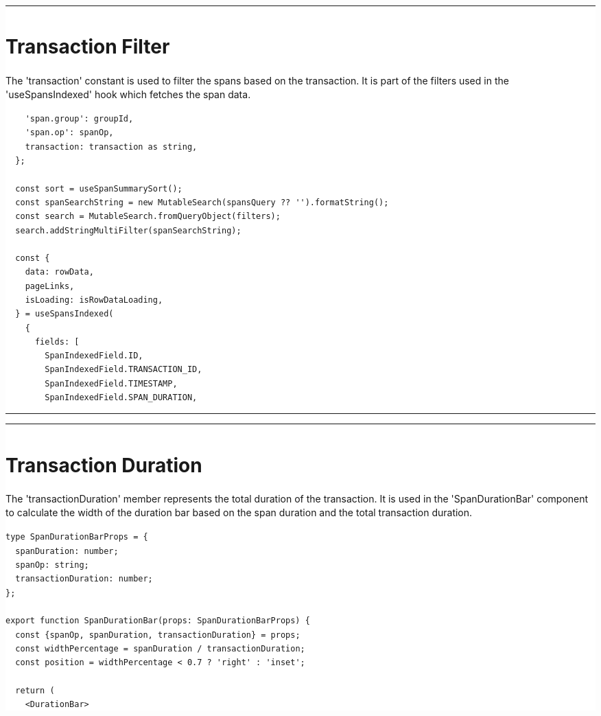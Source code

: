 
</SwmSnippet>

<SwmSnippet path="/static/app/views/performance/transactionSummary/transactionSpans/spanSummary/spanSummaryTable.tsx" line="115">

---

# Transaction Filter

The 'transaction' constant is used to filter the spans based on the transaction. It is part of the filters used in the 'useSpansIndexed' hook which fetches the span data.

```tsx
    'span.group': groupId,
    'span.op': spanOp,
    transaction: transaction as string,
  };

  const sort = useSpanSummarySort();
  const spanSearchString = new MutableSearch(spansQuery ?? '').formatString();
  const search = MutableSearch.fromQueryObject(filters);
  search.addStringMultiFilter(spanSearchString);

  const {
    data: rowData,
    pageLinks,
    isLoading: isRowDataLoading,
  } = useSpansIndexed(
    {
      fields: [
        SpanIndexedField.ID,
        SpanIndexedField.TRANSACTION_ID,
        SpanIndexedField.TIMESTAMP,
        SpanIndexedField.SPAN_DURATION,
```

---

</SwmSnippet>

<SwmSnippet path="/static/app/views/performance/transactionSummary/transactionSpans/spanDetails/spanDetailsTable.tsx" line="236">

---

# Transaction Duration

The 'transactionDuration' member represents the total duration of the transaction. It is used in the 'SpanDurationBar' component to calculate the width of the duration bar based on the span duration and the total transaction duration.

```tsx
type SpanDurationBarProps = {
  spanDuration: number;
  spanOp: string;
  transactionDuration: number;
};

export function SpanDurationBar(props: SpanDurationBarProps) {
  const {spanOp, spanDuration, transactionDuration} = props;
  const widthPercentage = spanDuration / transactionDuration;
  const position = widthPercentage < 0.7 ? 'right' : 'inset';

  return (
    <DurationBar>
```